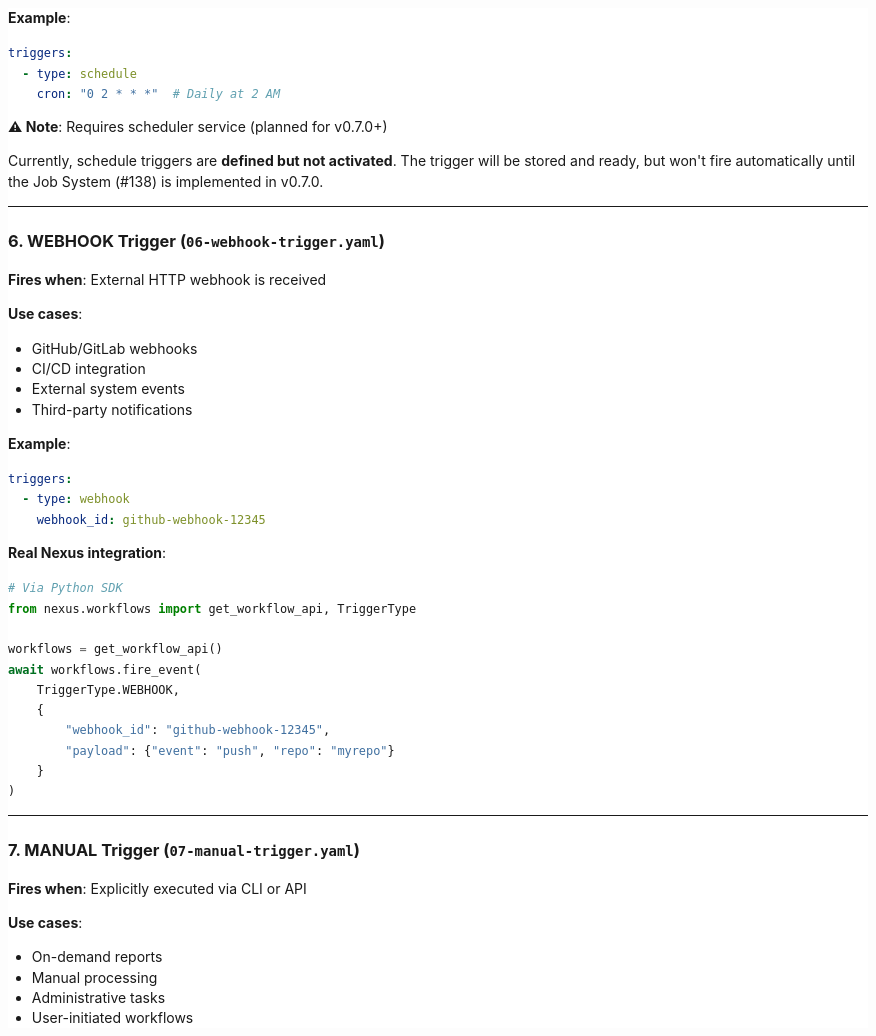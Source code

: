**Example**:
```yaml
triggers:
  - type: schedule
    cron: "0 2 * * *"  # Daily at 2 AM
```

**⚠️ Note**: Requires scheduler service (planned for v0.7.0+)

Currently, schedule triggers are **defined but not activated**. The trigger will be stored and ready, but won't fire automatically until the Job System (#138) is implemented in v0.7.0.

---

### 6. WEBHOOK Trigger (`06-webhook-trigger.yaml`)
**Fires when**: External HTTP webhook is received

**Use cases**:
- GitHub/GitLab webhooks
- CI/CD integration
- External system events
- Third-party notifications

**Example**:
```yaml
triggers:
  - type: webhook
    webhook_id: github-webhook-12345
```

**Real Nexus integration**:
```python
# Via Python SDK
from nexus.workflows import get_workflow_api, TriggerType

workflows = get_workflow_api()
await workflows.fire_event(
    TriggerType.WEBHOOK,
    {
        "webhook_id": "github-webhook-12345",
        "payload": {"event": "push", "repo": "myrepo"}
    }
)
```

---

### 7. MANUAL Trigger (`07-manual-trigger.yaml`)
**Fires when**: Explicitly executed via CLI or API

**Use cases**:
- On-demand reports
- Manual processing
- Administrative tasks
- User-initiated workflows
